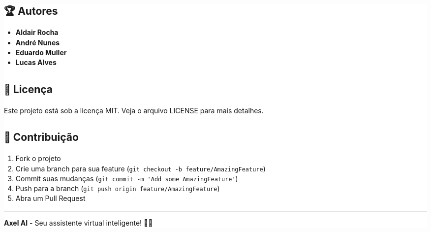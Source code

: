 ## 🏆 Autores

- **Aldair Rocha**
- **André Nunes**
- **Eduardo Muller**
- **Lucas Alves**

## 📄 Licença

Este projeto está sob a licença MIT. Veja o arquivo LICENSE para mais detalhes.

## 🤝 Contribuição

1. Fork o projeto
2. Crie uma branch para sua feature (`git checkout -b feature/AmazingFeature`)
3. Commit suas mudanças (`git commit -m 'Add some AmazingFeature'`)
4. Push para a branch (`git push origin feature/AmazingFeature`)
5. Abra um Pull Request

---

**Axel AI** - Seu assistente virtual inteligente! 🤖✨
